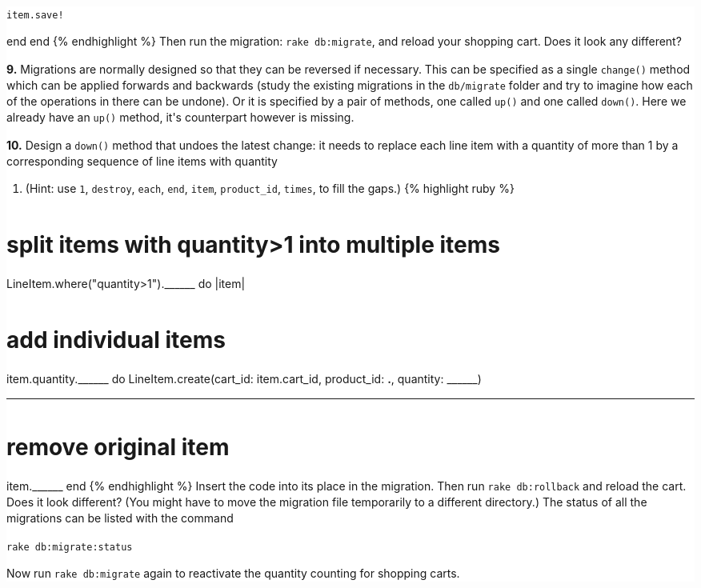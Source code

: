     item.save!
  end
end
{% endhighlight %}
Then run the migration: `rake db:migrate`, and reload your shopping cart.
Does it look any different?

**9.** Migrations are normally designed so that they can be reversed
if necessary.  This can be specified as a single `change()` method
which can be applied forwards and backwards (study the existing
migrations in the `db/migrate` folder and try to imagine how each of
the operations in there can be undone).  Or it is specified by a pair
of methods, one called `up()` and one called `down()`.  Here we already have
an `up()` method, it's counterpart however is missing.

**10.**  Design  a  `down()`  method that  undoes  the
 latest change: it needs to replace  each line item with a quantity of
 more than 1  by a corresponding sequence of  line items with quantity
 1. (Hint: use
`1`,
`destroy`,
`each`,
`end`,
`item`,
`product_id`,
`times`,
to fill the gaps.)
{% highlight ruby %}
# split items with quantity>1 into multiple items
LineItem.where("quantity>1").______ do |item|

  # add individual items
  item.quantity.______ do
    LineItem.create(cart_id: item.cart_id,
      product_id: ______.______, quantity: ______)
  ______

  # remove original item
  item.______
end
{% endhighlight %}
Insert the code into its place in the migration.  Then run `rake db:rollback` and reload the cart.  Does it look different?  (You might have to move the migration file temporarily to a different directory.)
The status of all the migrations can be listed with the command

    rake db:migrate:status

Now run `rake db:migrate` again to reactivate the quantity counting for shopping carts.
